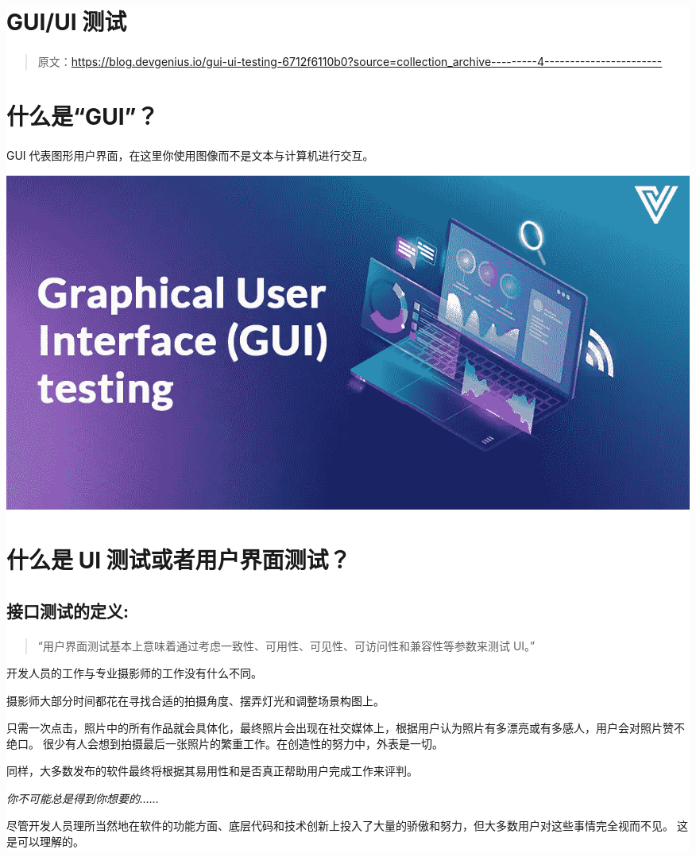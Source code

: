 # GUI/UI 测试

> 原文：<https://blog.devgenius.io/gui-ui-testing-6712f6110b0?source=collection_archive---------4----------------------->

# 什么是“GUI”？

GUI 代表图形用户界面，在这里你使用图像而不是文本与计算机进行交互。

![](img/4589af2d26c86e82fae621e5dcbab986.png)

# 什么是 UI 测试或者用户界面测试？

## 接口测试的定义:

> “用户界面测试基本上意味着通过考虑一致性、可用性、可见性、可访问性和兼容性等参数来测试 UI。”

开发人员的工作与专业摄影师的工作没有什么不同。

摄影师大部分时间都花在寻找合适的拍摄角度、摆弄灯光和调整场景构图上。

只需一次点击，照片中的所有作品就会具体化，最终照片会出现在社交媒体上，根据用户认为照片有多漂亮或有多感人，用户会对照片赞不绝口。
很少有人会想到拍摄最后一张照片的繁重工作。在创造性的努力中，外表是一切。

同样，大多数发布的软件最终将根据其易用性和是否真正帮助用户完成工作来评判。

*你不可能总是得到你想要的……*

尽管开发人员理所当然地在软件的功能方面、底层代码和技术创新上投入了大量的骄傲和努力，但大多数用户对这些事情完全视而不见。
这是可以理解的。
